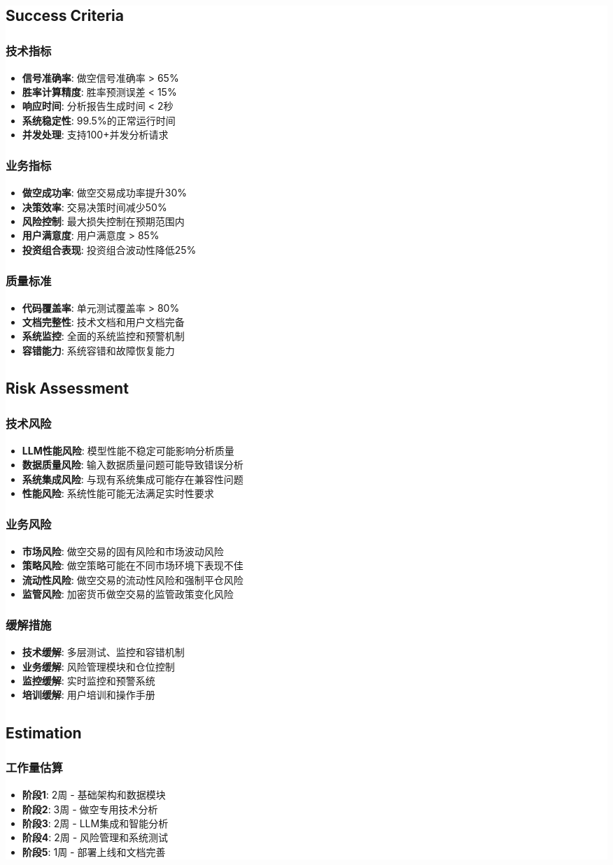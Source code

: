 ## Success Criteria

### 技术指标
- **信号准确率**: 做空信号准确率 > 65%
- **胜率计算精度**: 胜率预测误差 < 15%
- **响应时间**: 分析报告生成时间 < 2秒
- **系统稳定性**: 99.5%的正常运行时间
- **并发处理**: 支持100+并发分析请求

### 业务指标
- **做空成功率**: 做空交易成功率提升30%
- **决策效率**: 交易决策时间减少50%
- **风险控制**: 最大损失控制在预期范围内
- **用户满意度**: 用户满意度 > 85%
- **投资组合表现**: 投资组合波动性降低25%

### 质量标准
- **代码覆盖率**: 单元测试覆盖率 > 80%
- **文档完整性**: 技术文档和用户文档完备
- **系统监控**: 全面的系统监控和预警机制
- **容错能力**: 系统容错和故障恢复能力

## Risk Assessment

### 技术风险
- **LLM性能风险**: 模型性能不稳定可能影响分析质量
- **数据质量风险**: 输入数据质量问题可能导致错误分析
- **系统集成风险**: 与现有系统集成可能存在兼容性问题
- **性能风险**: 系统性能可能无法满足实时性要求

### 业务风险
- **市场风险**: 做空交易的固有风险和市场波动风险
- **策略风险**: 做空策略可能在不同市场环境下表现不佳
- **流动性风险**: 做空交易的流动性风险和强制平仓风险
- **监管风险**: 加密货币做空交易的监管政策变化风险

### 缓解措施
- **技术缓解**: 多层测试、监控和容错机制
- **业务缓解**: 风险管理模块和仓位控制
- **监控缓解**: 实时监控和预警系统
- **培训缓解**: 用户培训和操作手册

## Estimation

### 工作量估算
- **阶段1**: 2周 - 基础架构和数据模块
- **阶段2**: 3周 - 做空专用技术分析
- **阶段3**: 2周 - LLM集成和智能分析
- **阶段4**: 2周 - 风险管理和系统测试
- **阶段5**: 1周 - 部署上线和文档完善
